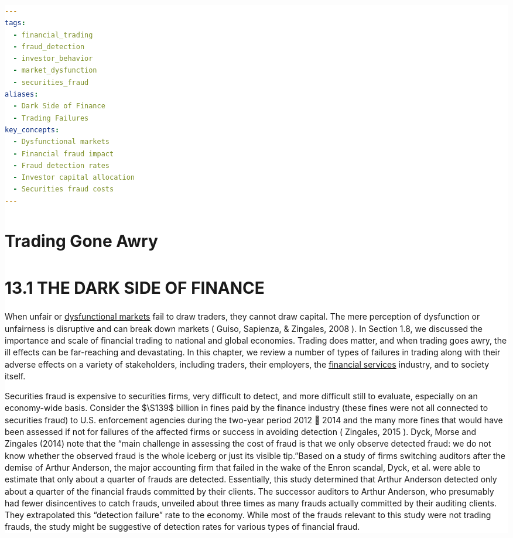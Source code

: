 ```yaml
---
tags:
  - financial_trading
  - fraud_detection
  - investor_behavior
  - market_dysfunction
  - securities_fraud
aliases:
  - Dark Side of Finance
  - Trading Failures
key_concepts:
  - Dysfunctional markets
  - Financial fraud impact
  - Fraud detection rates
  - Investor capital allocation
  - Securities fraud costs
---
```


# Trading Gone Awry  

# 13.1 THE DARK SIDE OF FINANCE  

When unfair or [dysfunctional markets](.md) fail to draw traders, they cannot draw capital. The mere perception of dysfunction or unfairness is disruptive and can break down markets ( Guiso, Sapienza, & Zingales, 2008 ). In Section 1.8, we discussed the importance and scale of financial trading to national and global economies. Trading does matter, and when trading goes awry, the ill effects can be far-reaching and devastating. In this chapter, we review a number of types of failures in trading along with their adverse effects on a variety of stakeholders, including traders, their employers, the [financial services](../../Course%20Notes/HBR%20Notes/HBR%20Case%20Study-%20Oaktree.md) industry, and to society itself.  

Securities fraud is expensive to securities firms, very difficult to detect, and more difficult still to evaluate, especially on an economy-wide basis. Consider the   $\S139$   billion in fines paid by the finance industry (these fines were not all connected to securities fraud) to U.S. enforcement agencies during the two-year period 2012  2014 and the many more fines that would have been assessed if not for failures of the affected firms or success in avoiding detection ( Zingales, 2015 ). Dyck, Morse and Zingales (2014) note that the “main challenge in assessing the cost of fraud is that we only observe detected fraud: we do not know whether the observed fraud is the whole iceberg or just its visible tip.”Based on a study of firms switching auditors after the demise of Arthur Anderson, the major accounting firm that failed in the wake of the Enron scandal,  Dyck, et al.  were able to estimate that only about a quarter of frauds are detected. Essentially, this study determined that Arthur Anderson detected only about a quarter of the financial frauds committed by their clients. The successor auditors to Arthur Anderson, who presumably had fewer disincentives to catch frauds, unveiled about three times as many frauds actually committed by their auditing clients. They extrapolated this “detection failure” rate to the economy. While most of the frauds relevant to this study were not trading frauds, the study might be suggestive of detection rates for various types of financial fraud.  